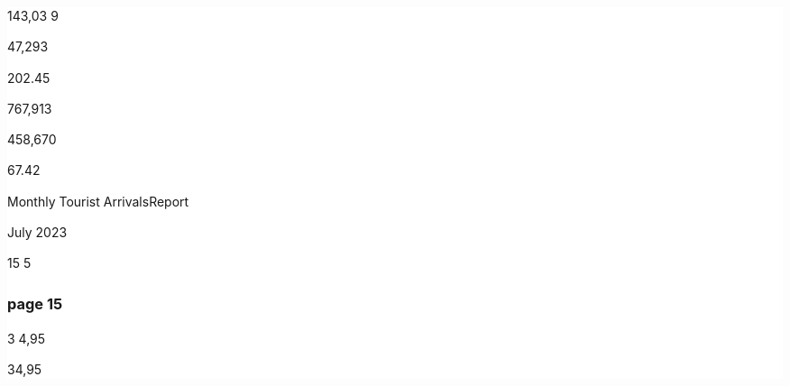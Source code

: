 143,03
9
 
 
 
 
47,293
 
 
 
 
202.45
 
 
 
 
767,913
 
 
 
 
458,670
 
 
 
67.42
 
Monthly 
Tourist 
ArrivalsReport 

 
July 
2023
 
15
5
 

### page 15
 
 
 
 
 
 
 
 
 
 
 
 
 
 
 
 
 
 
 
 
 
 
 
 
 
3
4,95
 
 
 
 
34,95
 
 
 
 